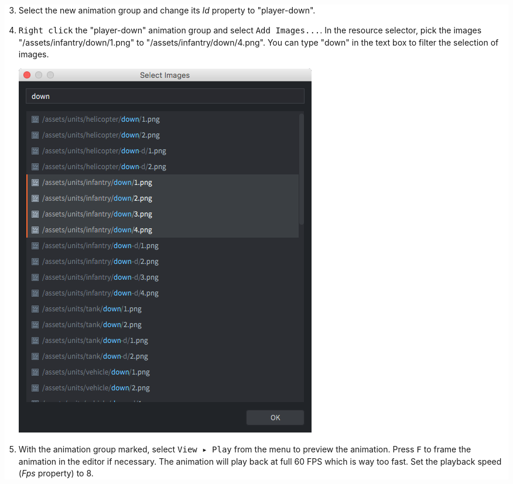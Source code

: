 3. Select the new animation group and change its *Id* property to "player-down".

4. <kbd>Right click</kbd> the "player-down" animation group and select <kbd>Add Images...</kbd>. In the resource selector, pick the images "/assets/infantry/down/1.png" to "/assets/infantry/down/4.png". You can type "down" in the text box to filter the selection of images.

    ![add images](doc/add_images.png)

5. With the animation group marked, select <kbd>View ▸ Play</kbd> from the menu to preview the animation. Press <kbd>F</kbd> to frame the animation in the editor if necessary. The animation will play back at full 60 FPS which is way too fast. Set the playback speed (*Fps* property) to 8.
